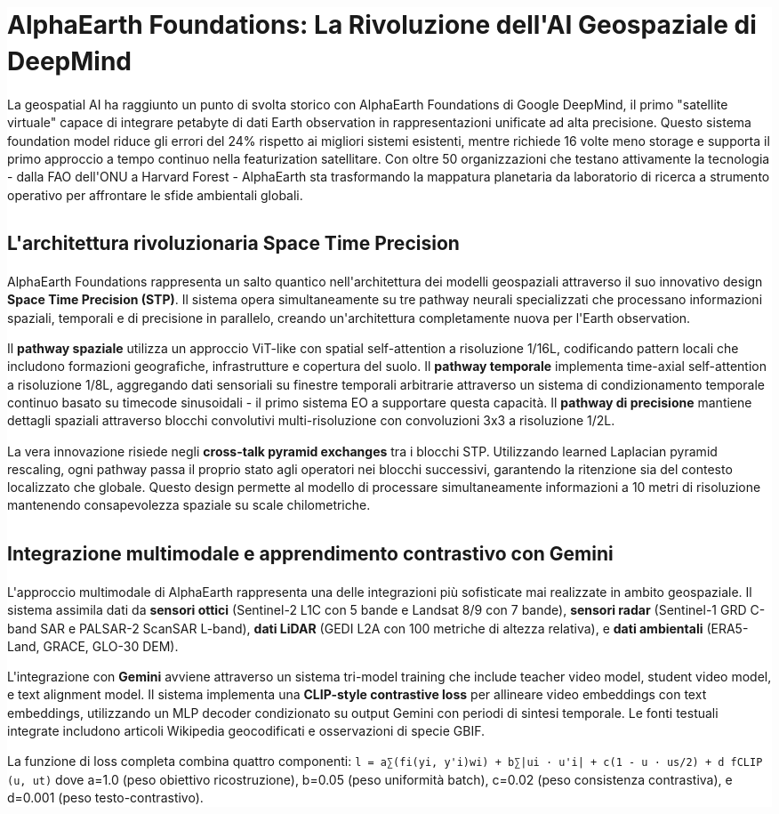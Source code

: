 # AlphaEarth Foundations: La Rivoluzione dell'AI Geospaziale di DeepMind

La geospatial AI ha raggiunto un punto di svolta storico con AlphaEarth Foundations di Google DeepMind, il primo "satellite virtuale" capace di integrare petabyte di dati Earth observation in rappresentazioni unificate ad alta precisione. Questo sistema foundation model riduce gli errori del 24% rispetto ai migliori sistemi esistenti, mentre richiede 16 volte meno storage e supporta il primo approccio a tempo continuo nella featurization satellitare. Con oltre 50 organizzazioni che testano attivamente la tecnologia - dalla FAO dell'ONU a Harvard Forest - AlphaEarth sta trasformando la mappatura planetaria da laboratorio di ricerca a strumento operativo per affrontare le sfide ambientali globali.

## L'architettura rivoluzionaria Space Time Precision

AlphaEarth Foundations rappresenta un salto quantico nell'architettura dei modelli geospaziali attraverso il suo innovativo design **Space Time Precision (STP)**. Il sistema opera simultaneamente su tre pathway neurali specializzati che processano informazioni spaziali, temporali e di precisione in parallelo, creando un'architettura completamente nuova per l'Earth observation.

Il **pathway spaziale** utilizza un approccio ViT-like con spatial self-attention a risoluzione 1/16L, codificando pattern locali che includono formazioni geografiche, infrastrutture e copertura del suolo. Il **pathway temporale** implementa time-axial self-attention a risoluzione 1/8L, aggregando dati sensoriali su finestre temporali arbitrarie attraverso un sistema di condizionamento temporale continuo basato su timecode sinusoidali - il primo sistema EO a supportare questa capacità. Il **pathway di precisione** mantiene dettagli spaziali attraverso blocchi convolutivi multi-risoluzione con convoluzioni 3x3 a risoluzione 1/2L.

La vera innovazione risiede negli **cross-talk pyramid exchanges** tra i blocchi STP. Utilizzando learned Laplacian pyramid rescaling, ogni pathway passa il proprio stato agli operatori nei blocchi successivi, garantendo la ritenzione sia del contesto localizzato che globale. Questo design permette al modello di processare simultaneamente informazioni a 10 metri di risoluzione mantenendo consapevolezza spaziale su scale chilometriche.

## Integrazione multimodale e apprendimento contrastivo con Gemini

L'approccio multimodale di AlphaEarth rappresenta una delle integrazioni più sofisticate mai realizzate in ambito geospaziale. Il sistema assimila dati da **sensori ottici** (Sentinel-2 L1C con 5 bande e Landsat 8/9 con 7 bande), **sensori radar** (Sentinel-1 GRD C-band SAR e PALSAR-2 ScanSAR L-band), **dati LiDAR** (GEDI L2A con 100 metriche di altezza relativa), e **dati ambientali** (ERA5-Land, GRACE, GLO-30 DEM).

L'integrazione con **Gemini** avviene attraverso un sistema tri-model training che include teacher video model, student video model, e text alignment model. Il sistema implementa una **CLIP-style contrastive loss** per allineare video embeddings con text embeddings, utilizzando un MLP decoder condizionato su output Gemini con periodi di sintesi temporale. Le fonti testuali integrate includono articoli Wikipedia geocodificati e osservazioni di specie GBIF.

La funzione di loss completa combina quattro componenti: `l = a∑(fi(yi, y'i)wi) + b∑|ui · u'i| + c(1 - u · us/2) + d fCLIP(u, ut)` dove a=1.0 (peso obiettivo ricostruzione), b=0.05 (peso uniformità batch), c=0.02 (peso consistenza contrastiva), e d=0.001 (peso testo-contrastivo).
